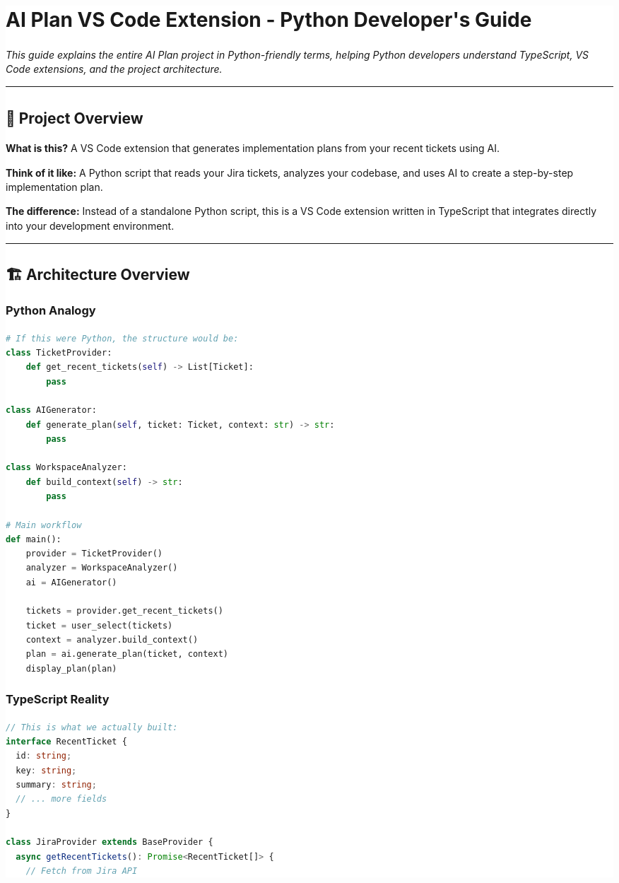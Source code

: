 # AI Plan VS Code Extension - Python Developer's Guide

*This guide explains the entire AI Plan project in Python-friendly terms, helping Python developers understand TypeScript, VS Code extensions, and the project architecture.*

---

## 🎯 Project Overview

**What is this?** A VS Code extension that generates implementation plans from your recent tickets using AI.

**Think of it like:** A Python script that reads your Jira tickets, analyzes your codebase, and uses AI to create a step-by-step implementation plan.

**The difference:** Instead of a standalone Python script, this is a VS Code extension written in TypeScript that integrates directly into your development environment.

---

## 🏗️ Architecture Overview

### Python Analogy
```python
# If this were Python, the structure would be:
class TicketProvider:
    def get_recent_tickets(self) -> List[Ticket]:
        pass

class AIGenerator:
    def generate_plan(self, ticket: Ticket, context: str) -> str:
        pass

class WorkspaceAnalyzer:
    def build_context(self) -> str:
        pass

# Main workflow
def main():
    provider = TicketProvider()
    analyzer = WorkspaceAnalyzer()
    ai = AIGenerator()
    
    tickets = provider.get_recent_tickets()
    ticket = user_select(tickets)
    context = analyzer.build_context()
    plan = ai.generate_plan(ticket, context)
    display_plan(plan)
```

### TypeScript Reality
```typescript
// This is what we actually built:
interface RecentTicket {
  id: string;
  key: string;
  summary: string;
  // ... more fields
}

class JiraProvider extends BaseProvider {
  async getRecentTickets(): Promise<RecentTicket[]> {
    // Fetch from Jira API
```